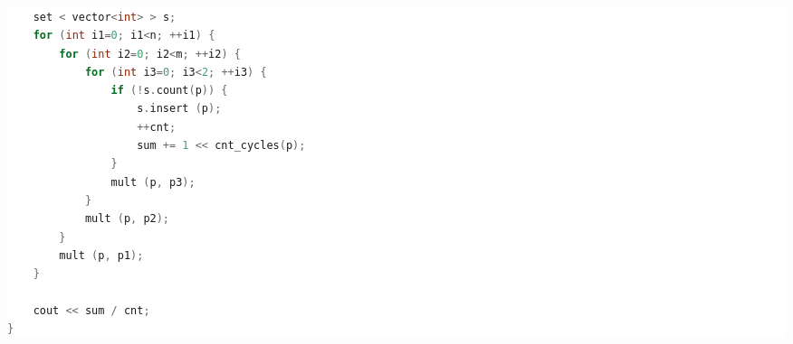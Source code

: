 ``` cpp
    set < vector<int> > s;
    for (int i1=0; i1<n; ++i1) {
        for (int i2=0; i2<m; ++i2) {
            for (int i3=0; i3<2; ++i3) {
                if (!s.count(p)) {
                    s.insert (p);
                    ++cnt;
                    sum += 1 << cnt_cycles(p);
                }
                mult (p, p3);
            }
            mult (p, p2);
        }
        mult (p, p1);
    }
    
    cout << sum / cnt;
}
```
